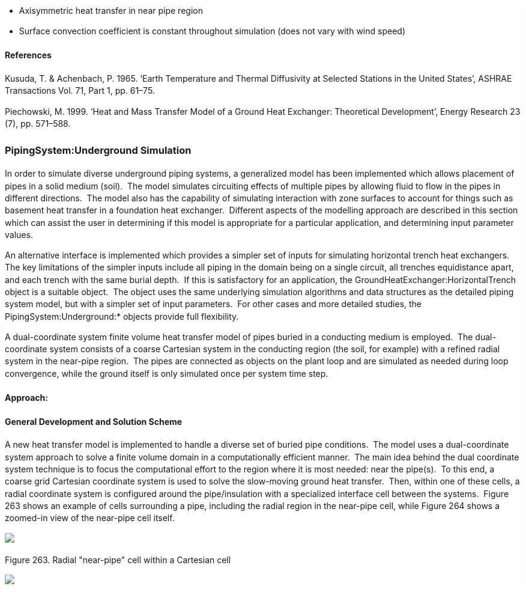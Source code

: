 * Axisymmetric heat transfer in near pipe region

* Surface convection coefficient is constant throughout simulation (does not vary with wind speed)

#### References

Kusuda, T. & Achenbach, P. 1965. ‘Earth Temperature and Thermal Diffusivity at Selected Stations in the United States’, ASHRAE Transactions Vol. 71, Part 1, pp. 61–75.

Piechowski, M. 1999. ‘Heat and Mass Transfer Model of a Ground Heat Exchanger: Theoretical Development’, Energy Research 23 (7), pp. 571–588.

### PipingSystem:Underground Simulation

In order to simulate diverse underground piping systems, a generalized model has been implemented which allows placement of pipes in a solid medium (soil).  The model simulates circuiting effects of multiple pipes by allowing fluid to flow in the pipes in different directions.  The model also has the capability of simulating interaction with zone surfaces to account for things such as basement heat transfer in a foundation heat exchanger.  Different aspects of the modelling approach are described in this section which can assist the user in determining if this model is appropriate for a particular application, and determining input parameter values.

An alternative interface is implemented which provides a simpler set of inputs for simulating horizontal trench heat exchangers.  The key limitations of the simpler inputs include all piping in the domain being on a single circuit, all trenches equidistance apart, and each trench with the same burial depth.  If this is satisfactory for an application, the GroundHeatExchanger:HorizontalTrench object is a suitable object.  The object uses the same underlying simulation algorithms and data structures as the detailed piping system model, but with a simpler set of input parameters.  For other cases and more detailed studies, the PipingSystem:Underground:\* objects provide full flexibility.

A dual-coordinate system finite volume heat transfer model of pipes buried in a conducting medium is employed.  The dual-coordinate system consists of a coarse Cartesian system in the conducting region (the soil, for example) with a refined radial system in the near-pipe region.  The pipes are connected as objects on the plant loop and are simulated as needed during loop convergence, while the ground itself is only simulated once per system time step.

#### Approach:

#### General Development and Solution Scheme

A new heat transfer model is implemented to handle a diverse set of buried pipe conditions.  The model uses a dual-coordinate system approach to solve a finite volume domain in a computationally efficient manner.  The main idea behind the dual coordinate system technique is to focus the computational effort to the region where it is most needed: near the pipe(s).  To this end, a coarse grid Cartesian coordinate system is used to solve the slow-moving ground heat transfer.  Then, within one of these cells, a radial coordinate system is configured around the pipe/insulation with a specialized interface cell between the systems.  Figure 263 shows an example of cells surrounding a pipe, including the radial region in the near-pipe cell, while Figure 264 shows a zoomed-in view of the near-pipe cell itself.

![](EngineeringReference/media/image5852.png)

Figure 263. Radial "near-pipe" cell within a Cartesian cell

![](EngineeringReference/media/image5853.png)
